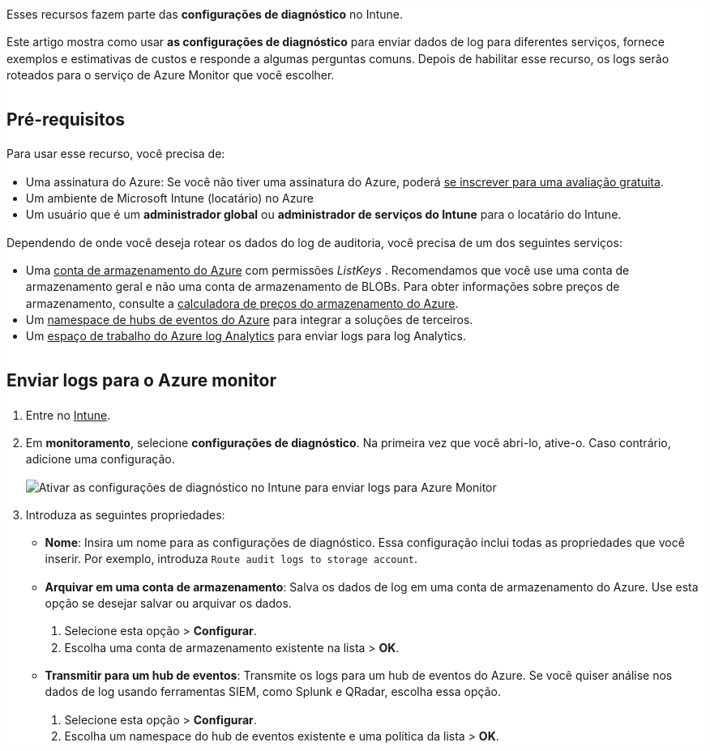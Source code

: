 Esses recursos fazem parte das **configurações de diagnóstico** no Intune.

Este artigo mostra como usar **as configurações de diagnóstico** para enviar dados de log para diferentes serviços, fornece exemplos e estimativas de custos e responde a algumas perguntas comuns. Depois de habilitar esse recurso, os logs serão roteados para o serviço de Azure Monitor que você escolher.

## <a name="prerequisites"></a>Pré-requisitos

Para usar esse recurso, você precisa de:

* Uma assinatura do Azure: Se você não tiver uma assinatura do Azure, poderá [se inscrever para uma avaliação gratuita](https://azure.microsoft.com/free/).
* Um ambiente de Microsoft Intune (locatário) no Azure
* Um usuário que é um **administrador global** ou **administrador de serviços do Intune** para o locatário do Intune.

Dependendo de onde você deseja rotear os dados do log de auditoria, você precisa de um dos seguintes serviços:

* Uma [conta de armazenamento do Azure](https://docs.microsoft.com/azure/storage/common/storage-account-overview) com permissões *ListKeys* . Recomendamos que você use uma conta de armazenamento geral e não uma conta de armazenamento de BLOBs. Para obter informações sobre preços de armazenamento, consulte a [calculadora de preços do armazenamento do Azure](https://azure.microsoft.com/pricing/calculator/?service=storage). 
* Um [namespace de hubs de eventos do Azure](https://docs.microsoft.com/azure/event-hubs/event-hubs-create#create-an-event-hubs-namespace) para integrar a soluções de terceiros.
* Um [espaço de trabalho do Azure log Analytics](https://docs.microsoft.com/azure/azure-monitor/learn/quick-create-workspace) para enviar logs para log Analytics.

## <a name="send-logs-to-azure-monitor"></a>Enviar logs para o Azure monitor

1. Entre no [Intune](https://go.microsoft.com/fwlink/?linkid=2090973).
2. Em **monitoramento**, selecione **configurações de diagnóstico**. Na primeira vez que você abri-lo, ative-o. Caso contrário, adicione uma configuração.

    ![Ativar as configurações de diagnóstico no Intune para enviar logs para Azure Monitor](media/diagnostics-settings-turn-on.png)

3. Introduza as seguintes propriedades:

    - **Nome**: Insira um nome para as configurações de diagnóstico. Essa configuração inclui todas as propriedades que você inserir. Por exemplo, introduza `Route audit logs to storage account`.
    - **Arquivar em uma conta de armazenamento**: Salva os dados de log em uma conta de armazenamento do Azure. Use esta opção se desejar salvar ou arquivar os dados.

        1. Selecione esta opção > **Configurar**. 
        2. Escolha uma conta de armazenamento existente na lista > **OK**.

    - **Transmitir para um hub de eventos**: Transmite os logs para um hub de eventos do Azure. Se você quiser análise nos dados de log usando ferramentas SIEM, como Splunk e QRadar, escolha essa opção.

        1. Selecione esta opção > **Configurar**. 
        2. Escolha um namespace do hub de eventos existente e uma política da lista > **OK**.
